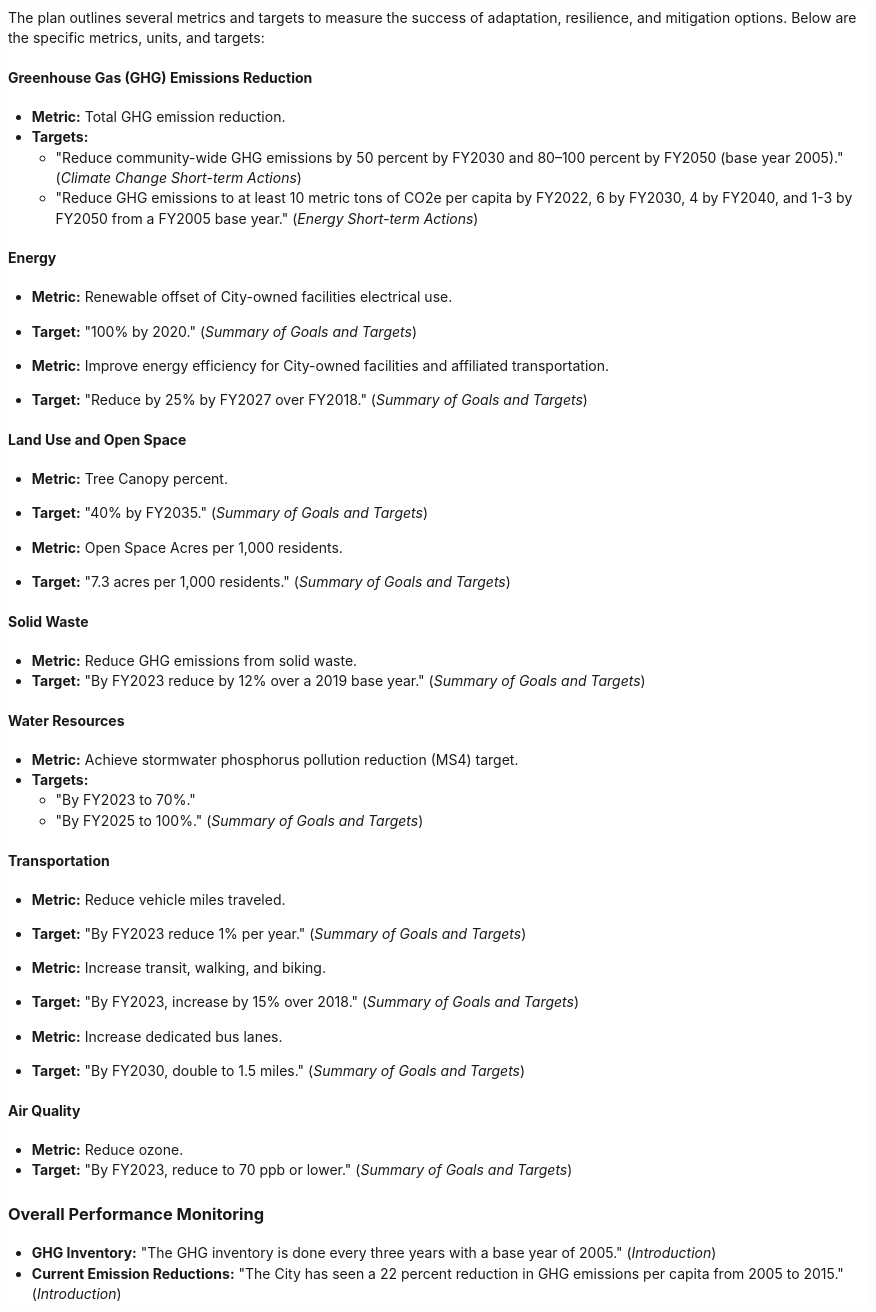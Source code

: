 The plan outlines several metrics and targets to measure the success of adaptation, resilience, and mitigation options. Below are the specific metrics, units, and targets:

#### **Greenhouse Gas (GHG) Emissions Reduction**
- **Metric:** Total GHG emission reduction.
- **Targets:**
  - "Reduce community-wide GHG emissions by 50 percent by FY2030 and 80–100 percent by FY2050 (base year 2005)." (*Climate Change Short-term Actions*)
  - "Reduce GHG emissions to at least 10 metric tons of CO2e per capita by FY2022, 6 by FY2030, 4 by FY2040, and 1-3 by FY2050 from a FY2005 base year." (*Energy Short-term Actions*)

#### **Energy**
- **Metric:** Renewable offset of City-owned facilities electrical use.
- **Target:** "100% by 2020." (*Summary of Goals and Targets*)

- **Metric:** Improve energy efficiency for City-owned facilities and affiliated transportation.
- **Target:** "Reduce by 25% by FY2027 over FY2018." (*Summary of Goals and Targets*)

#### **Land Use and Open Space**
- **Metric:** Tree Canopy percent.
- **Target:** "40% by FY2035." (*Summary of Goals and Targets*)

- **Metric:** Open Space Acres per 1,000 residents.
- **Target:** "7.3 acres per 1,000 residents." (*Summary of Goals and Targets*)

#### **Solid Waste**
- **Metric:** Reduce GHG emissions from solid waste.
- **Target:** "By FY2023 reduce by 12% over a 2019 base year." (*Summary of Goals and Targets*)

#### **Water Resources**
- **Metric:** Achieve stormwater phosphorus pollution reduction (MS4) target.
- **Targets:** 
  - "By FY2023 to 70%."
  - "By FY2025 to 100%." (*Summary of Goals and Targets*)

#### **Transportation**
- **Metric:** Reduce vehicle miles traveled.
- **Target:** "By FY2023 reduce 1% per year." (*Summary of Goals and Targets*)

- **Metric:** Increase transit, walking, and biking.
- **Target:** "By FY2023, increase by 15% over 2018." (*Summary of Goals and Targets*)

- **Metric:** Increase dedicated bus lanes.
- **Target:** "By FY2030, double to 1.5 miles." (*Summary of Goals and Targets*)

#### **Air Quality**
- **Metric:** Reduce ozone.
- **Target:** "By FY2023, reduce to 70 ppb or lower." (*Summary of Goals and Targets*)

### Overall Performance Monitoring
- **GHG Inventory:** "The GHG inventory is done every three years with a base year of 2005." (*Introduction*)
- **Current Emission Reductions:** "The City has seen a 22 percent reduction in GHG emissions per capita from 2005 to 2015." (*Introduction*)
